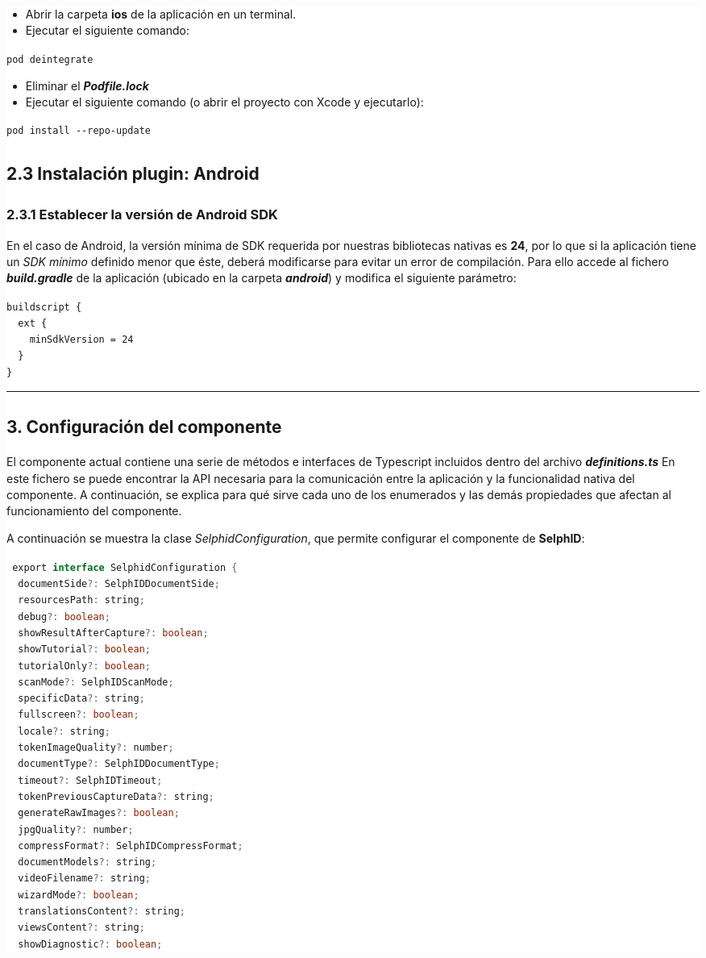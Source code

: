 - Abrir la carpeta **ios** de la aplicación en un terminal.
- Ejecutar el siguiente comando:

```
pod deintegrate
```

- Eliminar el ***Podfile.lock***
- Ejecutar el siguiente comando (o abrir el proyecto con Xcode y ejecutarlo):

```
pod install --repo-update
```

## 2.3 Instalación plugin: Android
### 2.3.1 Establecer la versión de Android SDK
En el caso de Android, la versión mínima de SDK requerida por nuestras bibliotecas nativas es **24**, por lo que si la aplicación tiene un *SDK mínimo* definido menor que éste, deberá modificarse para evitar un error de compilación. Para ello accede al fichero ***build.gradle*** de la aplicación (ubicado en la carpeta ***android***) y modifica el siguiente parámetro:

```
buildscript {
  ext {
    minSdkVersion = 24
  }
}
```

---

## 3. Configuración del componente
El componente actual contiene una serie de métodos e interfaces de Typescript incluidos dentro del archivo ***definitions.ts*** En este fichero se puede encontrar la API necesaria para la comunicación entre la aplicación y la funcionalidad nativa del componente. A continuación, se explica para qué sirve cada uno de los enumerados y las demás propiedades que afectan al funcionamiento del componente.

A continuación se muestra la clase *SelphidConfiguration*, que permite configurar el componente de **SelphID**:

``` java
 export interface SelphidConfiguration {
  documentSide?: SelphIDDocumentSide;
  resourcesPath: string;
  debug?: boolean;
  showResultAfterCapture?: boolean;
  showTutorial?: boolean;
  tutorialOnly?: boolean;
  scanMode?: SelphIDScanMode;
  specificData?: string;
  fullscreen?: boolean;
  locale?: string;
  tokenImageQuality?: number;
  documentType?: SelphIDDocumentType;
  timeout?: SelphIDTimeout;
  tokenPreviousCaptureData?: string;
  generateRawImages?: boolean;
  jpgQuality?: number;
  compressFormat?: SelphIDCompressFormat;
  documentModels?: string;
  videoFilename?: string;
  wizardMode?: boolean;
  translationsContent?: string;
  viewsContent?: string;
  showDiagnostic?: boolean;
```